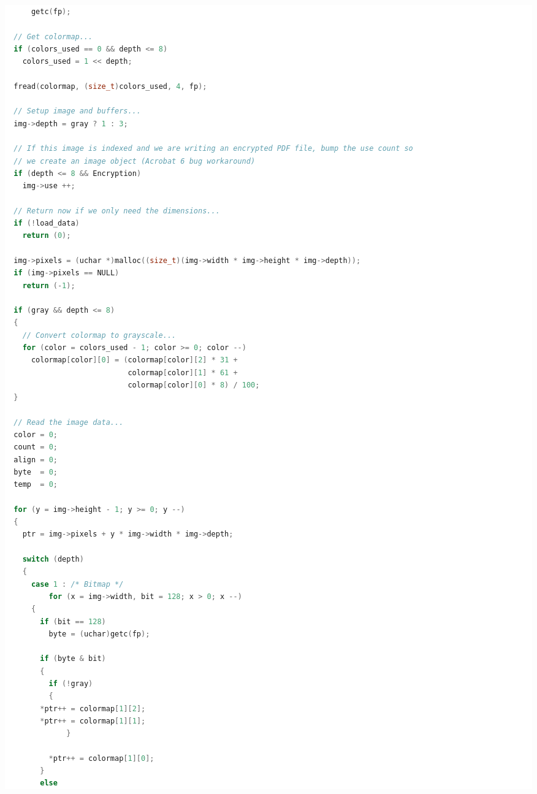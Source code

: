 ```c
      getc(fp);

  // Get colormap...
  if (colors_used == 0 && depth <= 8)
    colors_used = 1 << depth;

  fread(colormap, (size_t)colors_used, 4, fp);

  // Setup image and buffers...
  img->depth = gray ? 1 : 3;

  // If this image is indexed and we are writing an encrypted PDF file, bump the use count so
  // we create an image object (Acrobat 6 bug workaround)
  if (depth <= 8 && Encryption)
    img->use ++;

  // Return now if we only need the dimensions...
  if (!load_data)
    return (0);

  img->pixels = (uchar *)malloc((size_t)(img->width * img->height * img->depth));
  if (img->pixels == NULL)
    return (-1);

  if (gray && depth <= 8)
  {
    // Convert colormap to grayscale...
    for (color = colors_used - 1; color >= 0; color --)
      colormap[color][0] = (colormap[color][2] * 31 +
                            colormap[color][1] * 61 +
                            colormap[color][0] * 8) / 100;
  }

  // Read the image data...
  color = 0;
  count = 0;
  align = 0;
  byte  = 0;
  temp  = 0;

  for (y = img->height - 1; y >= 0; y --)
  {
    ptr = img->pixels + y * img->width * img->depth;

    switch (depth)
    {
      case 1 : /* Bitmap */
          for (x = img->width, bit = 128; x > 0; x --)
	  {
	    if (bit == 128)
	      byte = (uchar)getc(fp);

	    if (byte & bit)
	    {
	      if (!gray)
	      {
		*ptr++ = colormap[1][2];
		*ptr++ = colormap[1][1];
              }

	      *ptr++ = colormap[1][0];
	    }
	    else
```

[uefi_bios_video]: https://www.youtube.com/watch?v=qxWfkSonK7M&ab_channel=DEFCONConference
[gcc-instrumentation]: https://gcc.gnu.org/onlinedocs/gcc/Instrumentation-Options.html
[google-asan]: https://github.com/google/sanitizers/wiki/AddressSanitizer#using-addresssanitizer
[talos-vuln]: https://talosintelligence.com/vulnerability_reports/TALOS-2021-1297
[tbone-vuln]: https://kunnamon.io/tbone/tbone-v1.0-redacted.pdf
[blackhat-stack]: https://i.blackhat.com/USA-20/Wednesday/us-20-Buhren-All-You-Ever-Wanted-To-Know-About-The-AMD-Platform-Security-Processor-And-Were-Afraid-To-Emulate.pdf
